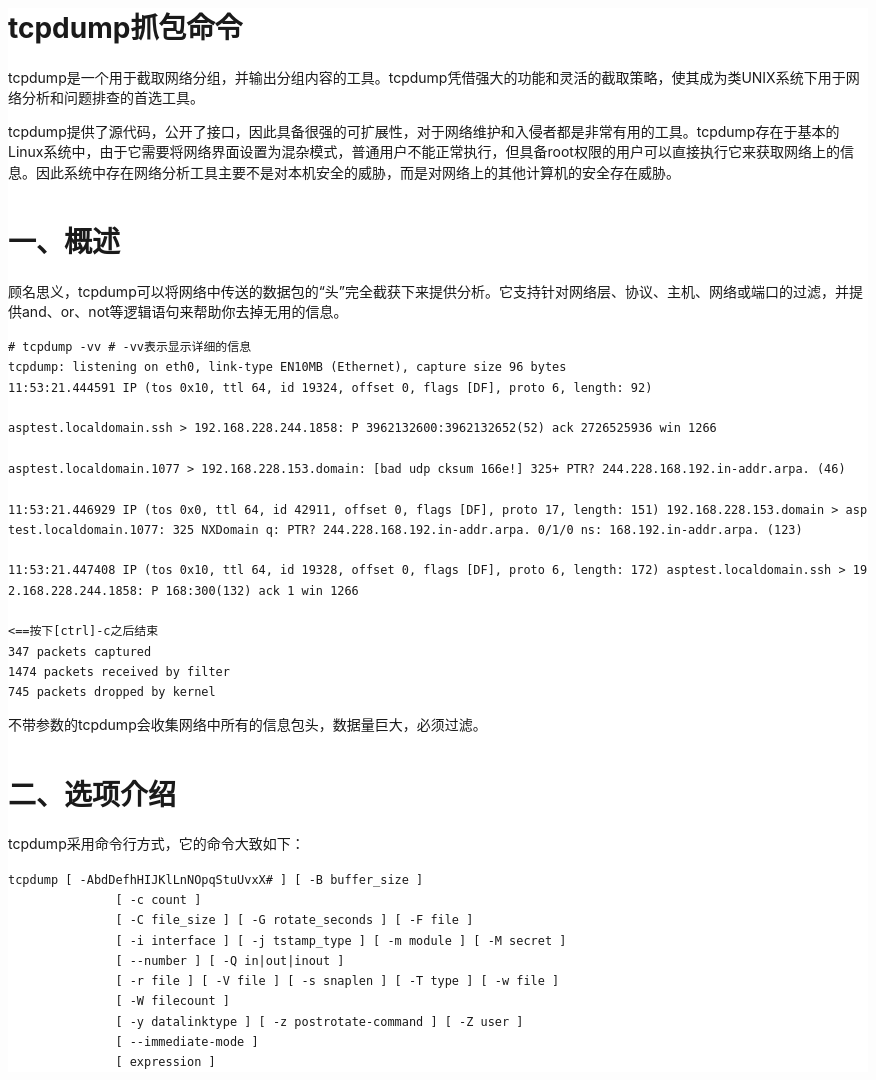 # tcpdump抓包命令 

tcpdump是一个用于截取网络分组，并输出分组内容的工具。tcpdump凭借强大的功能和灵活的截取策略，使其成为类UNIX系统下用于网络分析和问题排查的首选工具。

tcpdump提供了源代码，公开了接口，因此具备很强的可扩展性，对于网络维护和入侵者都是非常有用的工具。tcpdump存在于基本的Linux系统中，由于它需要将网络界面设置为混杂模式，普通用户不能正常执行，但具备root权限的用户可以直接执行它来获取网络上的信息。因此系统中存在网络分析工具主要不是对本机安全的威胁，而是对网络上的其他计算机的安全存在威胁。

# 一、概述

顾名思义，tcpdump可以将网络中传送的数据包的“头”完全截获下来提供分析。它支持针对网络层、协议、主机、网络或端口的过滤，并提供and、or、not等逻辑语句来帮助你去掉无用的信息。

```shell
# tcpdump -vv # -vv表示显示详细的信息
tcpdump: listening on eth0, link-type EN10MB (Ethernet), capture size 96 bytes
11:53:21.444591 IP (tos 0x10, ttl 64, id 19324, offset 0, flags [DF], proto 6, length: 92)

asptest.localdomain.ssh > 192.168.228.244.1858: P 3962132600:3962132652(52) ack 2726525936 win 1266

asptest.localdomain.1077 > 192.168.228.153.domain: [bad udp cksum 166e!] 325+ PTR? 244.228.168.192.in-addr.arpa. (46)

11:53:21.446929 IP (tos 0x0, ttl 64, id 42911, offset 0, flags [DF], proto 17, length: 151) 192.168.228.153.domain > asptest.localdomain.1077: 325 NXDomain q: PTR? 244.228.168.192.in-addr.arpa. 0/1/0 ns: 168.192.in-addr.arpa. (123)

11:53:21.447408 IP (tos 0x10, ttl 64, id 19328, offset 0, flags [DF], proto 6, length: 172) asptest.localdomain.ssh > 192.168.228.244.1858: P 168:300(132) ack 1 win 1266

<==按下[ctrl]-c之后结束
347 packets captured
1474 packets received by filter
745 packets dropped by kernel
```

不带参数的tcpdump会收集网络中所有的信息包头，数据量巨大，必须过滤。

# 二、选项介绍

tcpdump采用命令行方式，它的命令大致如下：
```shell
tcpdump [ -AbdDefhHIJKlLnNOpqStuUvxX# ] [ -B buffer_size ]
               [ -c count ]
               [ -C file_size ] [ -G rotate_seconds ] [ -F file ]
               [ -i interface ] [ -j tstamp_type ] [ -m module ] [ -M secret ]
               [ --number ] [ -Q in|out|inout ]
               [ -r file ] [ -V file ] [ -s snaplen ] [ -T type ] [ -w file ]
               [ -W filecount ]
               [ -y datalinktype ] [ -z postrotate-command ] [ -Z user ]
               [ --immediate-mode ]
               [ expression ]
```
